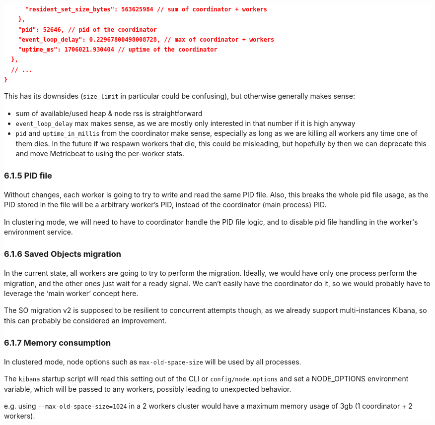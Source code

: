 ```json
      "resident_set_size_bytes": 563625984 // sum of coordinator + workers
    },
    "pid": 52646, // pid of the coordinator
    "event_loop_delay": 0.22967800498008728, // max of coordinator + workers
    "uptime_ms": 1706021.930404 // uptime of the coordinator
  },
  // ...
}
```

This has its downsides (`size_limit` in particular could be confusing), but otherwise generally makes sense:
- sum of available/used heap & node rss is straightforward
- `event_loop_delay` max makes sense, as we are mostly only interested in that number if it is high anyway
- `pid` and `uptime_in_millis` from the coordinator make sense, especially as long as we are killing
all workers any time one of them dies. In the future if we respawn workers that die, this could be
misleading, but hopefully by then we can deprecate this and move Metricbeat to using the per-worker
stats.

### 6.1.5 PID file

Without changes, each worker is going to try to write and read the same PID file. Also, this breaks the whole pid file 
usage, as the PID stored in the file will be a arbitrary worker’s PID, instead of the coordinator (main process) PID.

In clustering mode, we will need to have to coordinator handle the PID file logic, and to disable pid file handling 
in the worker's environment service.

### 6.1.6 Saved Objects migration

In the current state, all workers are going to try to perform the migration. Ideally, we would have only one process 
perform the migration, and the other ones just wait for a ready signal. We can’t easily have the coordinator do it, 
so we would probably have to leverage the ‘main worker’ concept here.

The SO migration v2 is supposed to be resilient to concurrent attempts though, as we already support multi-instances 
Kibana, so this can probably be considered an improvement.

### 6.1.7 Memory consumption

In clustered mode, node options such as `max-old-space-size` will be used by all processes. 

The `kibana` startup script will read this setting out of the CLI or `config/node.options` and set a NODE_OPTIONS environment
variable, which will be passed to any workers, possibly leading to unexpected behavior.

e.g. using `--max-old-space-size=1024` in a 2 workers cluster would have a maximum memory usage of 3gb (1 coordinator + 2 workers). 
